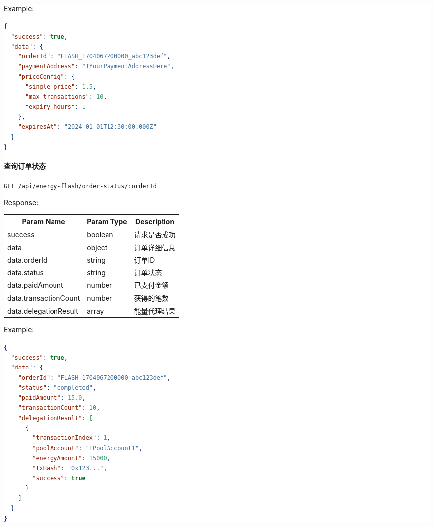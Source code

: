 Example:

```json
{
  "success": true,
  "data": {
    "orderId": "FLASH_1704067200000_abc123def",
    "paymentAddress": "TYourPaymentAddressHere",
    "priceConfig": {
      "single_price": 1.5,
      "max_transactions": 10,
      "expiry_hours": 1
    },
    "expiresAt": "2024-01-01T12:30:00.000Z"
  }
}
```

#### 查询订单状态

```
GET /api/energy-flash/order-status/:orderId
```

Response:

| Param Name            | Param Type | Description |
| --------------------- | ---------- | ----------- |
| success               | boolean    | 请求是否成功      |
| data                  | object     | 订单详细信息      |
| data.orderId          | string     | 订单ID        |
| data.status           | string     | 订单状态        |
| data.paidAmount       | number     | 已支付金额       |
| data.transactionCount | number     | 获得的笔数       |
| data.delegationResult | array      | 能量代理结果      |

Example:

```json
{
  "success": true,
  "data": {
    "orderId": "FLASH_1704067200000_abc123def",
    "status": "completed",
    "paidAmount": 15.0,
    "transactionCount": 10,
    "delegationResult": [
      {
        "transactionIndex": 1,
        "poolAccount": "TPoolAccount1",
        "energyAmount": 15000,
        "txHash": "0x123...",
        "success": true
      }
    ]
  }
}
```

